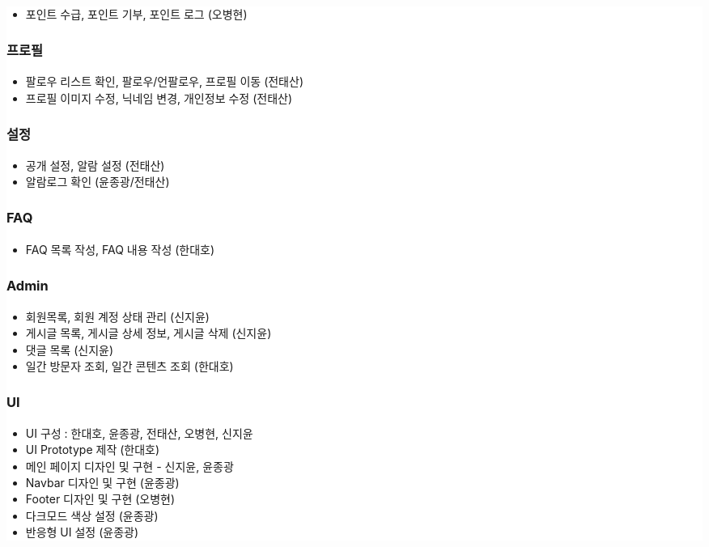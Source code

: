 - 포인트 수급, 포인트 기부, 포인트 로그 (오병현)

### 프로필

- 팔로우 리스트 확인, 팔로우/언팔로우, 프로필 이동 (전태산)
- 프로필 이미지 수정, 닉네임 변경, 개인정보 수정 (전태산)

### 설정

- 공개 설정, 알람 설정 (전태산)
- 알람로그 확인 (윤종광/전태산)

### FAQ

- FAQ 목록 작성, FAQ 내용 작성 (한대호)

### Admin

- 회원목록, 회원 계정 상태 관리 (신지윤)
- 게시글 목록, 게시글 상세 정보, 게시글 삭제 (신지윤)
- 댓글 목록 (신지윤)
- 일간 방문자 조회, 일간 콘텐츠 조회 (한대호)

### UI

- UI 구성 : 한대호, 윤종광, 전태산, 오병현, 신지윤
- UI Prototype 제작 (한대호)
- 메인 페이지 디자인 및 구현 - 신지윤, 윤종광
- Navbar 디자인 및 구현 (윤종광)
- Footer 디자인 및 구현 (오병현)
- 다크모드 색상 설정 (윤종광)
- 반응형 UI 설정 (윤종광)
